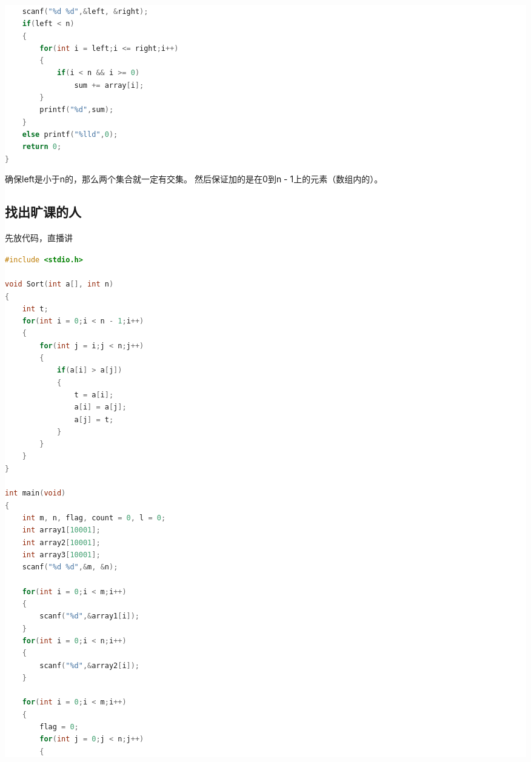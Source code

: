 ```C
    scanf("%d %d",&left, &right);
    if(left < n)
    {
        for(int i = left;i <= right;i++)
        {
            if(i < n && i >= 0)
                sum += array[i];
        }
        printf("%d",sum);
    }
    else printf("%lld",0);
    return 0;
}
```

确保left是小于n的，那么两个集合就一定有交集。
然后保证加的是在0到n - 1上的元素（数组内的）。

## 找出旷课的人

先放代码，直播讲

```C
#include <stdio.h>
 
void Sort(int a[], int n)
{
    int t;
    for(int i = 0;i < n - 1;i++)
    {
        for(int j = i;j < n;j++)
        {
            if(a[i] > a[j])
            {
                t = a[i];
                a[i] = a[j];
                a[j] = t;
            }
        }
    }
}
 
int main(void)
{
    int m, n, flag, count = 0, l = 0;
    int array1[10001];
    int array2[10001];
    int array3[10001];
    scanf("%d %d",&m, &n);
 
    for(int i = 0;i < m;i++)
    {
        scanf("%d",&array1[i]);
    }
    for(int i = 0;i < n;i++)
    {
        scanf("%d",&array2[i]);
    }
 
    for(int i = 0;i < m;i++)
    {
        flag = 0;
        for(int j = 0;j < n;j++)
        {
```